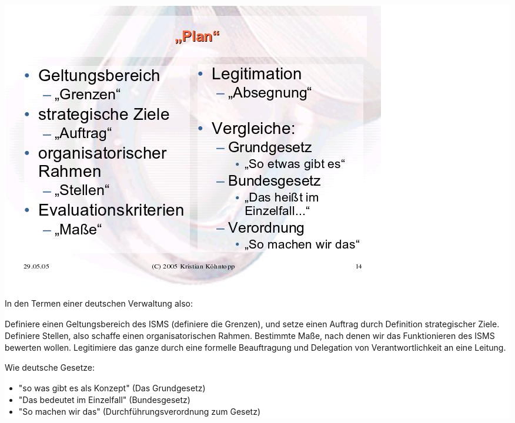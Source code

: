 ![](/uploads/2005/05/security-management/img13.jpg)

In den Termen einer deutschen Verwaltung also:

Definiere einen Geltungsbereich des ISMS (definiere die Grenzen), und setze einen Auftrag durch Definition strategischer Ziele.
Definiere Stellen, also schaffe einen organisatorischen Rahmen.
Bestimmte Maße, nach denen wir das Funktionieren des ISMS bewerten wollen.
Legitimiere das ganze durch eine formelle Beauftragung und Delegation von Verantwortlichkeit an eine Leitung.

Wie deutsche Gesetze:
- "so was gibt es als Konzept" (Das Grundgesetz)
- "Das bedeutet im Einzelfall" (Bundesgesetz)
- "So machen wir das" (Durchführungsverordnung zum Gesetz)
